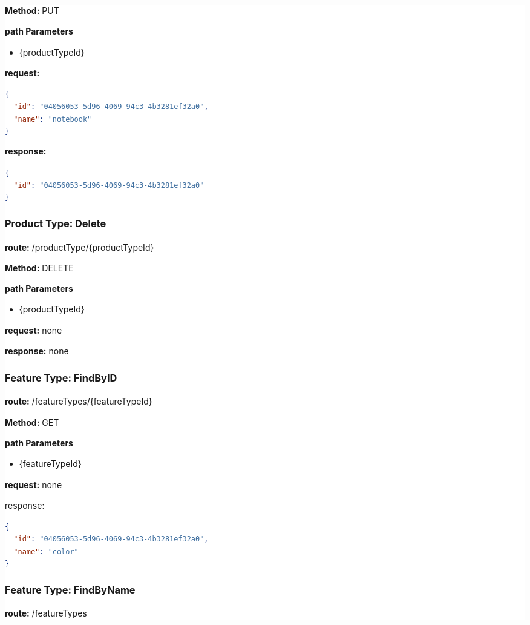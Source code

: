 **Method:** PUT

**path Parameters**

* {productTypeId}

**request:**

```json
{
  "id": "04056053-5d96-4069-94c3-4b3281ef32a0",
  "name": "notebook"
}
```

**response:**

```json
{
  "id": "04056053-5d96-4069-94c3-4b3281ef32a0"
}
```

### Product Type: Delete

**route:** /productType/{productTypeId}

**Method:** DELETE

**path Parameters**

* {productTypeId}

**request:** none

**response:** none

### Feature Type: FindByID

**route:** /featureTypes/{featureTypeId}

**Method:** GET

**path Parameters**

* {featureTypeId}

**request:** none

response:

```json
{
  "id": "04056053-5d96-4069-94c3-4b3281ef32a0",
  "name": "color"
}
```

### Feature Type: FindByName

**route:** /featureTypes
